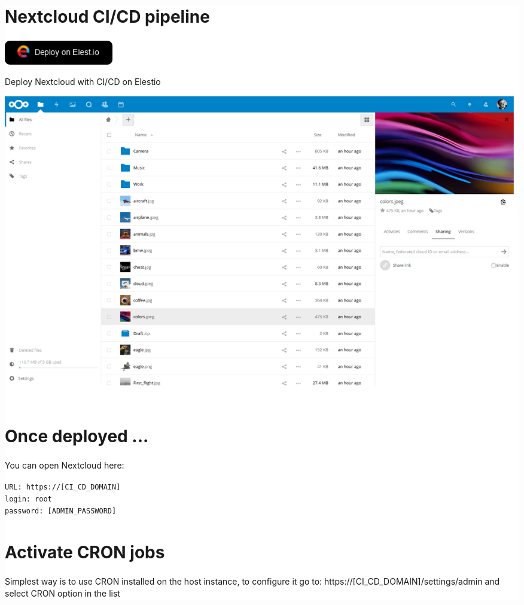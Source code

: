 # Nextcloud CI/CD pipeline

<a href="https://dash.elest.io/deploy?source=cicd&social=dockerCompose&url=https://github.com/elestio-examples/nextcloud"><img src="deploy-on-elestio.png" alt="Deploy on Elest.io" width="180px" /></a>

Deploy Nextcloud with CI/CD on Elestio

<img src="nextcloud.png" style='width: 100%;'/>
<br/>
<br/>

# Once deployed ...

You can open Nextcloud here:

    URL: https://[CI_CD_DOMAIN]
    login: root
    password: [ADMIN_PASSWORD]

# Activate CRON jobs

Simplest way is to use CRON installed on the host instance, to configure it go to: https://[CI_CD_DOMAIN]/settings/admin
and select CRON option in the list
